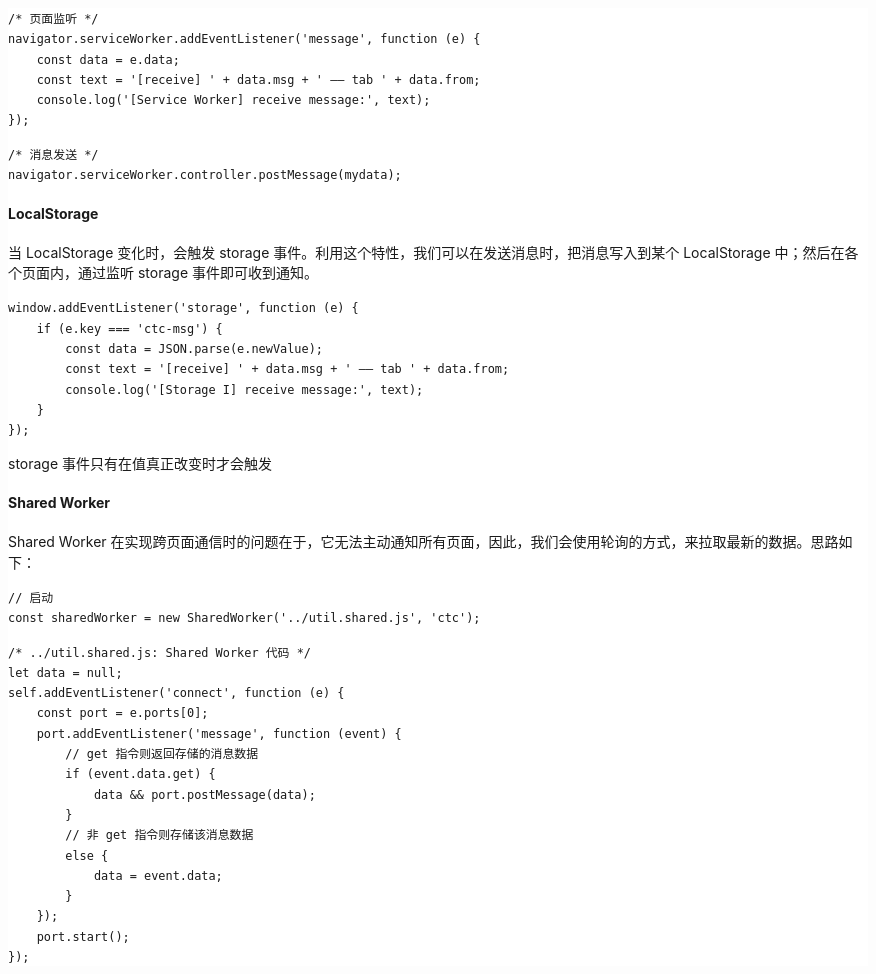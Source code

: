 ```
/* 页面监听 */
navigator.serviceWorker.addEventListener('message', function (e) {
    const data = e.data;
    const text = '[receive] ' + data.msg + ' —— tab ' + data.from;
    console.log('[Service Worker] receive message:', text);
});
```

```
/* 消息发送 */
navigator.serviceWorker.controller.postMessage(mydata);
```

#### LocalStorage

当 LocalStorage 变化时，会触发 storage 事件。利用这个特性，我们可以在发送消息时，把消息写入到某个 LocalStorage 中；然后在各个页面内，通过监听 storage 事件即可收到通知。

```
window.addEventListener('storage', function (e) {
    if (e.key === 'ctc-msg') {
        const data = JSON.parse(e.newValue);
        const text = '[receive] ' + data.msg + ' —— tab ' + data.from;
        console.log('[Storage I] receive message:', text);
    }
});
```

storage 事件只有在值真正改变时才会触发

#### Shared Worker

Shared Worker 在实现跨页面通信时的问题在于，它无法主动通知所有页面，因此，我们会使用轮询的方式，来拉取最新的数据。思路如下：

```
// 启动
const sharedWorker = new SharedWorker('../util.shared.js', 'ctc');
```

```
/* ../util.shared.js: Shared Worker 代码 */
let data = null;
self.addEventListener('connect', function (e) {
    const port = e.ports[0];
    port.addEventListener('message', function (event) {
        // get 指令则返回存储的消息数据
        if (event.data.get) {
            data && port.postMessage(data);
        }
        // 非 get 指令则存储该消息数据
        else {
            data = event.data;
        }
    });
    port.start();
});
```

